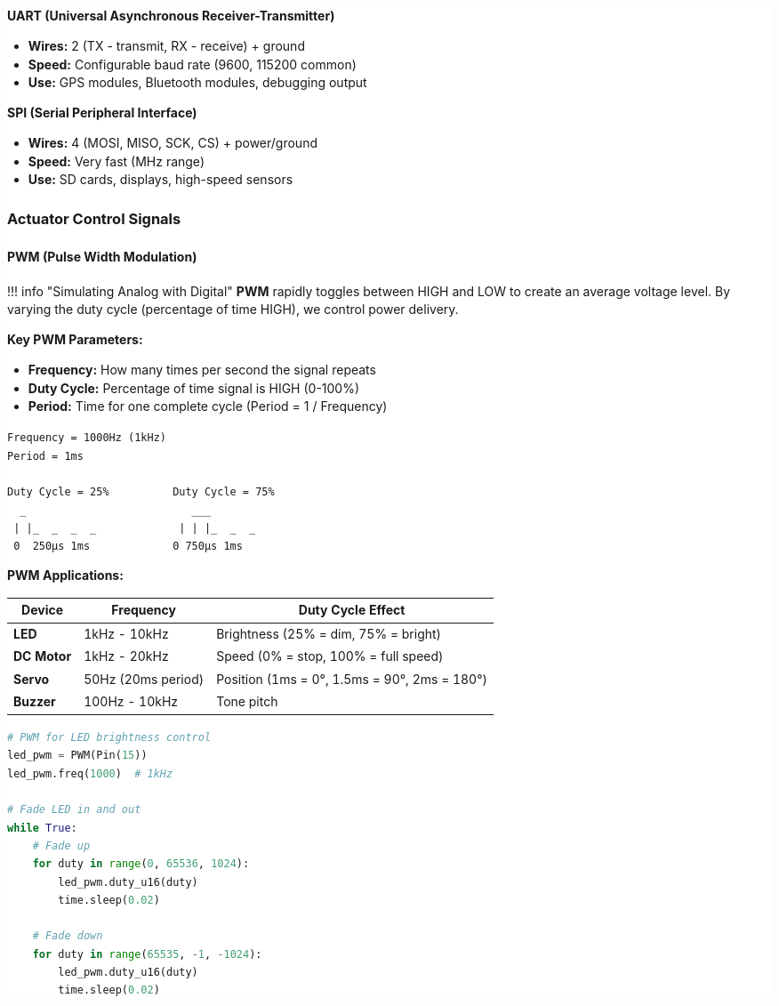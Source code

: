 **UART (Universal Asynchronous Receiver-Transmitter)**

- **Wires:** 2 (TX - transmit, RX - receive) + ground
- **Speed:** Configurable baud rate (9600, 115200 common)
- **Use:** GPS modules, Bluetooth modules, debugging output

**SPI (Serial Peripheral Interface)**

- **Wires:** 4 (MOSI, MISO, SCK, CS) + power/ground
- **Speed:** Very fast (MHz range)
- **Use:** SD cards, displays, high-speed sensors

### Actuator Control Signals

#### PWM (Pulse Width Modulation)

!!! info "Simulating Analog with Digital"
    **PWM** rapidly toggles between HIGH and LOW to create an average voltage level. By varying the duty cycle (percentage of time HIGH), we control power delivery.

**Key PWM Parameters:**

- **Frequency:** How many times per second the signal repeats
- **Duty Cycle:** Percentage of time signal is HIGH (0-100%)
- **Period:** Time for one complete cycle (Period = 1 / Frequency)

```
Frequency = 1000Hz (1kHz)
Period = 1ms

Duty Cycle = 25%          Duty Cycle = 75%
  _                          ___
 | |_  _  _  _             | | |_  _  _
 0  250μs 1ms             0 750μs 1ms
```

**PWM Applications:**

| **Device** | **Frequency** | **Duty Cycle Effect** |
|------------|---------------|----------------------|
| **LED** | 1kHz - 10kHz | Brightness (25% = dim, 75% = bright) |
| **DC Motor** | 1kHz - 20kHz | Speed (0% = stop, 100% = full speed) |
| **Servo** | 50Hz (20ms period) | Position (1ms = 0°, 1.5ms = 90°, 2ms = 180°) |
| **Buzzer** | 100Hz - 10kHz | Tone pitch |

```python
# PWM for LED brightness control
led_pwm = PWM(Pin(15))
led_pwm.freq(1000)  # 1kHz

# Fade LED in and out
while True:
    # Fade up
    for duty in range(0, 65536, 1024):
        led_pwm.duty_u16(duty)
        time.sleep(0.02)
    
    # Fade down
    for duty in range(65535, -1, -1024):
        led_pwm.duty_u16(duty)
        time.sleep(0.02)
```
